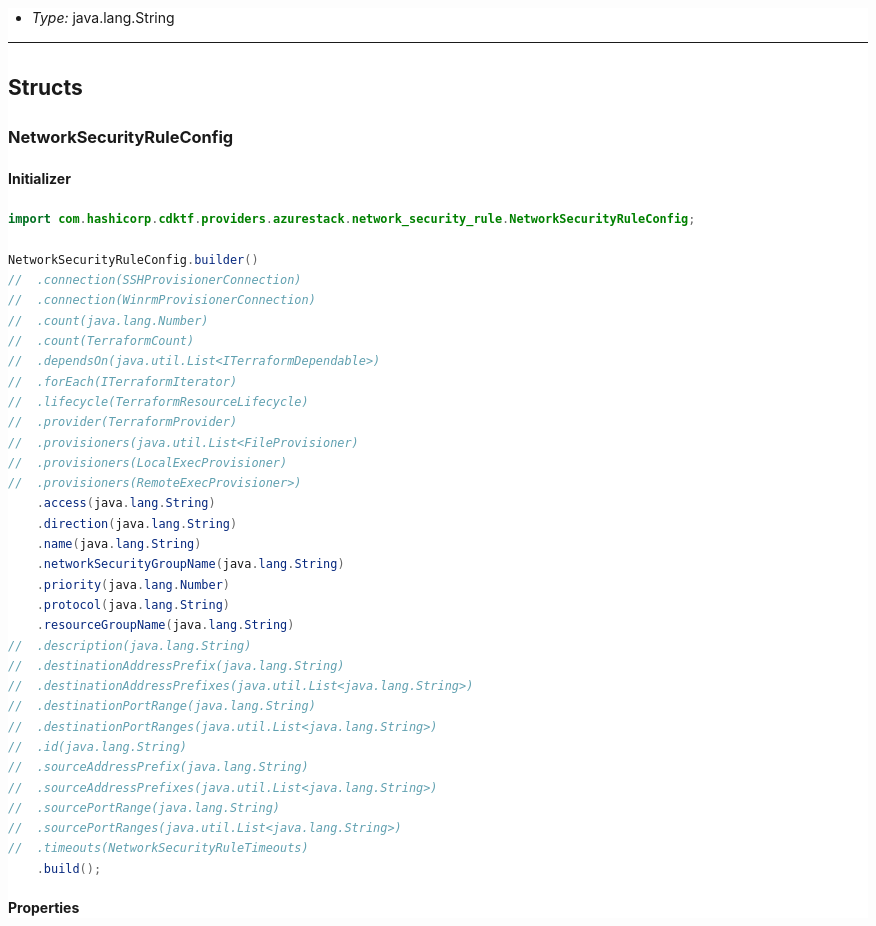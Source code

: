 - *Type:* java.lang.String

---

## Structs <a name="Structs" id="Structs"></a>

### NetworkSecurityRuleConfig <a name="NetworkSecurityRuleConfig" id="@cdktf/provider-azurestack.networkSecurityRule.NetworkSecurityRuleConfig"></a>

#### Initializer <a name="Initializer" id="@cdktf/provider-azurestack.networkSecurityRule.NetworkSecurityRuleConfig.Initializer"></a>

```java
import com.hashicorp.cdktf.providers.azurestack.network_security_rule.NetworkSecurityRuleConfig;

NetworkSecurityRuleConfig.builder()
//  .connection(SSHProvisionerConnection)
//  .connection(WinrmProvisionerConnection)
//  .count(java.lang.Number)
//  .count(TerraformCount)
//  .dependsOn(java.util.List<ITerraformDependable>)
//  .forEach(ITerraformIterator)
//  .lifecycle(TerraformResourceLifecycle)
//  .provider(TerraformProvider)
//  .provisioners(java.util.List<FileProvisioner)
//  .provisioners(LocalExecProvisioner)
//  .provisioners(RemoteExecProvisioner>)
    .access(java.lang.String)
    .direction(java.lang.String)
    .name(java.lang.String)
    .networkSecurityGroupName(java.lang.String)
    .priority(java.lang.Number)
    .protocol(java.lang.String)
    .resourceGroupName(java.lang.String)
//  .description(java.lang.String)
//  .destinationAddressPrefix(java.lang.String)
//  .destinationAddressPrefixes(java.util.List<java.lang.String>)
//  .destinationPortRange(java.lang.String)
//  .destinationPortRanges(java.util.List<java.lang.String>)
//  .id(java.lang.String)
//  .sourceAddressPrefix(java.lang.String)
//  .sourceAddressPrefixes(java.util.List<java.lang.String>)
//  .sourcePortRange(java.lang.String)
//  .sourcePortRanges(java.util.List<java.lang.String>)
//  .timeouts(NetworkSecurityRuleTimeouts)
    .build();
```

#### Properties <a name="Properties" id="Properties"></a>
